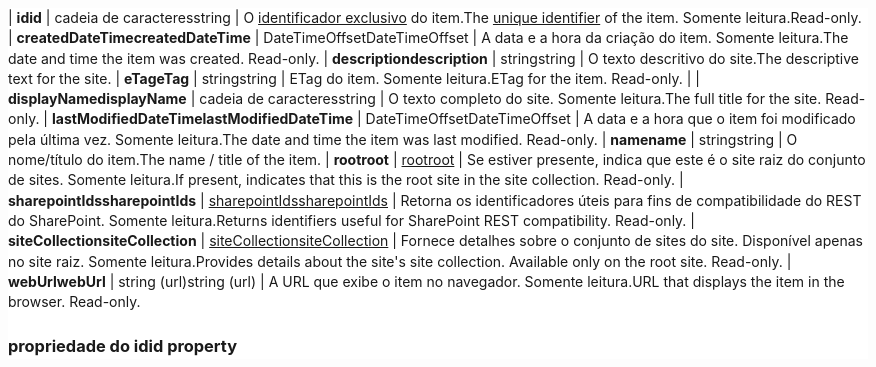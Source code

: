 | <span data-ttu-id="b2443-176">**id**</span><span class="sxs-lookup"><span data-stu-id="b2443-176">**id**</span></span>                   | <span data-ttu-id="b2443-177">cadeia de caracteres</span><span class="sxs-lookup"><span data-stu-id="b2443-177">string</span></span>             | <span data-ttu-id="b2443-178">O [identificador exclusivo](#id-property) do item.</span><span class="sxs-lookup"><span data-stu-id="b2443-178">The [unique identifier](#id-property) of the item.</span></span> <span data-ttu-id="b2443-179">Somente leitura.</span><span class="sxs-lookup"><span data-stu-id="b2443-179">Read-only.</span></span>
| <span data-ttu-id="b2443-180">**createdDateTime**</span><span class="sxs-lookup"><span data-stu-id="b2443-180">**createdDateTime**</span></span>      | <span data-ttu-id="b2443-181">DateTimeOffset</span><span class="sxs-lookup"><span data-stu-id="b2443-181">DateTimeOffset</span></span>     | <span data-ttu-id="b2443-p102">A data e a hora da criação do item. Somente leitura.</span><span class="sxs-lookup"><span data-stu-id="b2443-p102">The date and time the item was created. Read-only.</span></span>
| <span data-ttu-id="b2443-184">**description**</span><span class="sxs-lookup"><span data-stu-id="b2443-184">**description**</span></span>          | <span data-ttu-id="b2443-185">string</span><span class="sxs-lookup"><span data-stu-id="b2443-185">string</span></span>             | <span data-ttu-id="b2443-186">O texto descritivo do site.</span><span class="sxs-lookup"><span data-stu-id="b2443-186">The descriptive text for the site.</span></span>
| <span data-ttu-id="b2443-187">**eTag**</span><span class="sxs-lookup"><span data-stu-id="b2443-187">**eTag**</span></span>                 | <span data-ttu-id="b2443-188">string</span><span class="sxs-lookup"><span data-stu-id="b2443-188">string</span></span>             | <span data-ttu-id="b2443-p103">ETag do item. Somente leitura.</span><span class="sxs-lookup"><span data-stu-id="b2443-p103">ETag for the item. Read-only.</span></span>                                                                  |
| <span data-ttu-id="b2443-191">**displayName**</span><span class="sxs-lookup"><span data-stu-id="b2443-191">**displayName**</span></span>          | <span data-ttu-id="b2443-192">cadeia de caracteres</span><span class="sxs-lookup"><span data-stu-id="b2443-192">string</span></span>             | <span data-ttu-id="b2443-p104">O texto completo do site. Somente leitura.</span><span class="sxs-lookup"><span data-stu-id="b2443-p104">The full title for the site. Read-only.</span></span>
| <span data-ttu-id="b2443-195">**lastModifiedDateTime**</span><span class="sxs-lookup"><span data-stu-id="b2443-195">**lastModifiedDateTime**</span></span> | <span data-ttu-id="b2443-196">DateTimeOffset</span><span class="sxs-lookup"><span data-stu-id="b2443-196">DateTimeOffset</span></span>     | <span data-ttu-id="b2443-p105">A data e a hora que o item foi modificado pela última vez. Somente leitura.</span><span class="sxs-lookup"><span data-stu-id="b2443-p105">The date and time the item was last modified. Read-only.</span></span>
| <span data-ttu-id="b2443-199">**name**</span><span class="sxs-lookup"><span data-stu-id="b2443-199">**name**</span></span>                 | <span data-ttu-id="b2443-200">string</span><span class="sxs-lookup"><span data-stu-id="b2443-200">string</span></span>             | <span data-ttu-id="b2443-201">O nome/título do item.</span><span class="sxs-lookup"><span data-stu-id="b2443-201">The name / title of the item.</span></span>
| <span data-ttu-id="b2443-202">**root**</span><span class="sxs-lookup"><span data-stu-id="b2443-202">**root**</span></span>                 | <span data-ttu-id="b2443-203">[root][]</span><span class="sxs-lookup"><span data-stu-id="b2443-203">[root][]</span></span>           | <span data-ttu-id="b2443-p106">Se estiver presente, indica que este é o site raiz do conjunto de sites. Somente leitura.</span><span class="sxs-lookup"><span data-stu-id="b2443-p106">If present, indicates that this is the root site in the site collection. Read-only.</span></span>
| <span data-ttu-id="b2443-206">**sharepointIds**</span><span class="sxs-lookup"><span data-stu-id="b2443-206">**sharepointIds**</span></span>        | <span data-ttu-id="b2443-207">[sharepointIds][]</span><span class="sxs-lookup"><span data-stu-id="b2443-207">[sharepointIds][]</span></span>  | <span data-ttu-id="b2443-p107">Retorna os identificadores úteis para fins de compatibilidade do REST do SharePoint. Somente leitura.</span><span class="sxs-lookup"><span data-stu-id="b2443-p107">Returns identifiers useful for SharePoint REST compatibility. Read-only.</span></span>
| <span data-ttu-id="b2443-210">**siteCollection**</span><span class="sxs-lookup"><span data-stu-id="b2443-210">**siteCollection**</span></span>       | <span data-ttu-id="b2443-211">[siteCollection][]</span><span class="sxs-lookup"><span data-stu-id="b2443-211">[siteCollection][]</span></span> | <span data-ttu-id="b2443-p108">Fornece detalhes sobre o conjunto de sites do site. Disponível apenas no site raiz. Somente leitura.</span><span class="sxs-lookup"><span data-stu-id="b2443-p108">Provides details about the site's site collection. Available only on the root site. Read-only.</span></span>
| <span data-ttu-id="b2443-215">**webUrl**</span><span class="sxs-lookup"><span data-stu-id="b2443-215">**webUrl**</span></span>               | <span data-ttu-id="b2443-216">string (url)</span><span class="sxs-lookup"><span data-stu-id="b2443-216">string (url)</span></span>       | <span data-ttu-id="b2443-p109">A URL que exibe o item no navegador. Somente leitura.</span><span class="sxs-lookup"><span data-stu-id="b2443-p109">URL that displays the item in the browser. Read-only.</span></span>

### <a name="id-property"></a><span data-ttu-id="b2443-219">propriedade do id</span><span class="sxs-lookup"><span data-stu-id="b2443-219">id property</span></span>

[Obter site]: ../api/site-get.md
[Get site]: ../api/site-get.md
[Obter site raiz]: ../api/site-get.md
[Get root site]: ../api/site-get.md
[Obter site por caminho]: ../api/site-getbypath.md
[Get site by path]: ../api/site-getbypath.md
[Obter o site para um grupo]: ../api/site-get.md
[Get site for a group]: ../api/site-get.md
[Obter análises]: ../api/itemanalytics-get.md
[Get analytics]: ../api/itemanalytics-get.md
[Obter atividades por intervalo]: ../api/itemactivity-getbyinterval.md
[Get activities by interval]: ../api/itemactivity-getbyinterval.md
[Listar páginas]: ../api/sitepage-list.md
[List pages]: ../api/sitepage-list.md
[Lista sites raiz]: ../api/site-list.md
[List root sites]: ../api/site-list.md
[Procurar sites]: ../api/site-search.md
[Search for sites]: ../api/site-search.md
[Seguir site]: ../api/site-follow.md
[Follow site]: ../api/site-follow.md
[Deixar de seguir site]: ../api/site-unfollow.md
[Unfollow site]: ../api/site-unfollow.md
[Listar sites seguidos]: ../api/sites-list-followed.md
[List followed sites]: ../api/sites-list-followed.md
[Obter permissão]: ../api/site-get-permission.md
[Get permission]: ../api/site-get-permission.md
[Listar permissões]: ../api/site-list-permissions.md
[List permissions]: ../api/site-list-permissions.md
[Criar permissões]: ../api/site-post-permissions.md
[Create permissions]: ../api/site-post-permissions.md
[Excluir permissão]: ../api/site-delete-permission.md
[Delete permission]: ../api/site-delete-permission.md
[Atualizar permissão]: ../api/site-update-permission.md
[Update permission]: ../api/site-update-permission.md
[Tipos de conteúdo de lista]: ../api/site-list-contenttypes.md
[List content types]: ../api/site-list-contenttypes.md
[Criar contentType]: ../api/site-post-contenttypes.md
[Create contentType]: ../api/site-post-contenttypes.md
[Colunas de lista]: ../api/site-list-columns.md
[List columns]: ../api/site-list-columns.md
[Criar coluna]: ../api/site-post-columns.md
[Create column]: ../api/site-post-columns.md
[columnDefinition]: columndefinition.md
[baseItem]: baseitem.md
[contentType]: contenttype.md
[drive]: drive.md
[identitySet]: identityset.md
[itemAnalytics]: itemanalytics.md
[list]: list.md
[permissão]: permission.md
[permission]: permission.md
[sitePage]: sitepage.md
[root]: root.md
[site]: site.md
[sharepointIds]: sharepointids.md
[siteCollection]: sitecollection.md
[microsoft.graph.termStore.store]: termstore-store.md